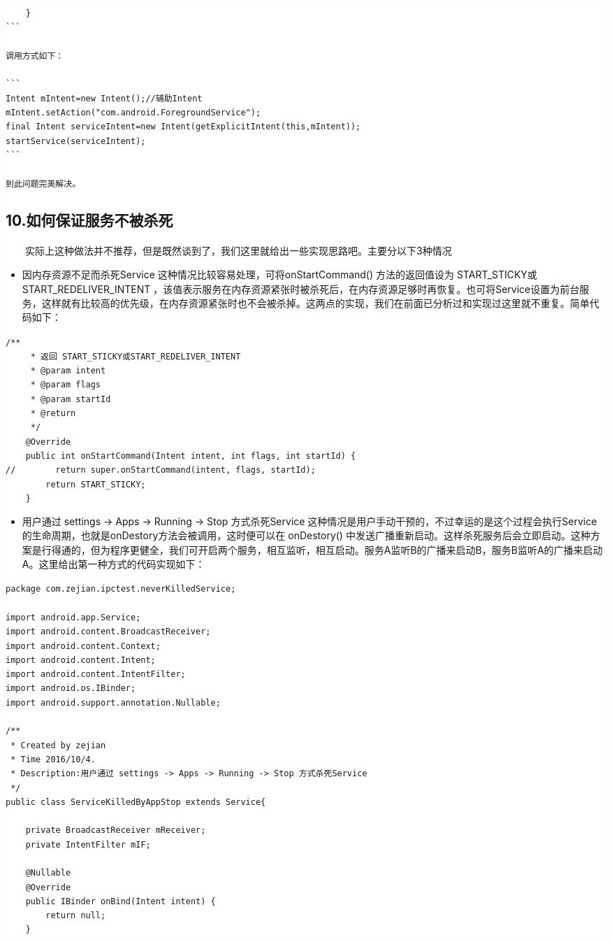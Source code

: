         }
    ```

    调用方式如下：

    ```
    Intent mIntent=new Intent();//辅助Intent
    mIntent.setAction("com.android.ForegroundService");
    final Intent serviceIntent=new Intent(getExplicitIntent(this,mIntent));
    startService(serviceIntent);
    ```

    到此问题完美解决。

## 10.如何保证服务不被杀死

  实际上这种做法并不推荐，但是既然谈到了，我们这里就给出一些实现思路吧。主要分以下3种情况

*   因内存资源不足而杀死Service
    这种情况比较容易处理，可将onStartCommand() 方法的返回值设为 START_STICKY或START_REDELIVER_INTENT ，该值表示服务在内存资源紧张时被杀死后，在内存资源足够时再恢复。也可将Service设置为前台服务，这样就有比较高的优先级，在内存资源紧张时也不会被杀掉。这两点的实现，我们在前面已分析过和实现过这里就不重复。简单代码如下：

```
/**
     * 返回 START_STICKY或START_REDELIVER_INTENT
     * @param intent
     * @param flags
     * @param startId
     * @return
     */
    @Override
    public int onStartCommand(Intent intent, int flags, int startId) {
//        return super.onStartCommand(intent, flags, startId);
        return START_STICKY;
    }
```

*   用户通过 settings -> Apps -> Running -> Stop 方式杀死Service
    这种情况是用户手动干预的，不过幸运的是这个过程会执行Service的生命周期，也就是onDestory方法会被调用，这时便可以在 onDestory() 中发送广播重新启动。这样杀死服务后会立即启动。这种方案是行得通的，但为程序更健全，我们可开启两个服务，相互监听，相互启动。服务A监听B的广播来启动B，服务B监听A的广播来启动A。这里给出第一种方式的代码实现如下：

```
package com.zejian.ipctest.neverKilledService;

import android.app.Service;
import android.content.BroadcastReceiver;
import android.content.Context;
import android.content.Intent;
import android.content.IntentFilter;
import android.os.IBinder;
import android.support.annotation.Nullable;

/**
 * Created by zejian
 * Time 2016/10/4.
 * Description:用户通过 settings -> Apps -> Running -> Stop 方式杀死Service
 */
public class ServiceKilledByAppStop extends Service{

    private BroadcastReceiver mReceiver;
    private IntentFilter mIF;

    @Nullable
    @Override
    public IBinder onBind(Intent intent) {
        return null;
    }
```